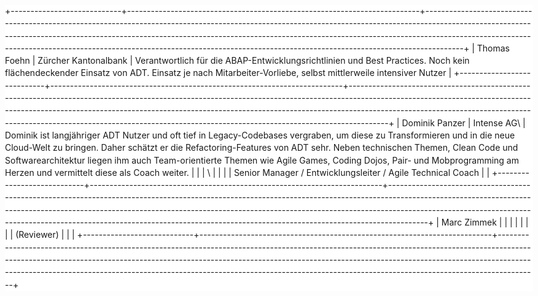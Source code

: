 +----------------------------+--------------------------------------------------------------------------+-------------------------------------------------------------------------------------------------------------------------------------------------------------------------------------------------------------------------------------------------------------------------------------------------------------------------------------------------------------------------------------------------------------------------+
| Thomas Foehn               | Zürcher Kantonalbank                                                     | Verantwortlich für die ABAP-Entwicklungsrichtlinien und Best Practices. Noch kein flächendeckender Einsatz von ADT. Einsatz je nach Mitarbeiter-Vorliebe, selbst mittlerweile intensiver Nutzer                                                                                                                                                                                                                         |
+----------------------------+--------------------------------------------------------------------------+-------------------------------------------------------------------------------------------------------------------------------------------------------------------------------------------------------------------------------------------------------------------------------------------------------------------------------------------------------------------------------------------------------------------------+
| Dominik Panzer             | Intense AG\                                                              | Dominik ist langjähriger ADT Nutzer und oft tief in Legacy-Codebases vergraben, um diese zu Transformieren und in die neue Cloud-Welt zu bringen. Daher schätzt er die Refactoring-Features von ADT sehr. Neben technischen Themen, Clean Code und Softwarearchitektur liegen ihm auch Team-orientierte Themen wie Agile Games, Coding Dojos, Pair- und Mobprogramming am Herzen und vermittelt diese als Coach weiter. |
|                            | \                                                                        |                                                                                                                                                                                                                                                                                                                                                                                                                         |
|                            | Senior Manager / Entwicklungsleiter / Agile Technical Coach              |                                                                                                                                                                                                                                                                                                                                                                                                                         |
+----------------------------+--------------------------------------------------------------------------+-------------------------------------------------------------------------------------------------------------------------------------------------------------------------------------------------------------------------------------------------------------------------------------------------------------------------------------------------------------------------------------------------------------------------+
| Marc Zimmek                |                                                                          |                                                                                                                                                                                                                                                                                                                                                                                                                         |
|                            |                                                                          |                                                                                                                                                                                                                                                                                                                                                                                                                         |
| (Reviewer)                 |                                                                          |                                                                                                                                                                                                                                                                                                                                                                                                                         |
+----------------------------+--------------------------------------------------------------------------+-------------------------------------------------------------------------------------------------------------------------------------------------------------------------------------------------------------------------------------------------------------------------------------------------------------------------------------------------------------------------------------------------------------------------+